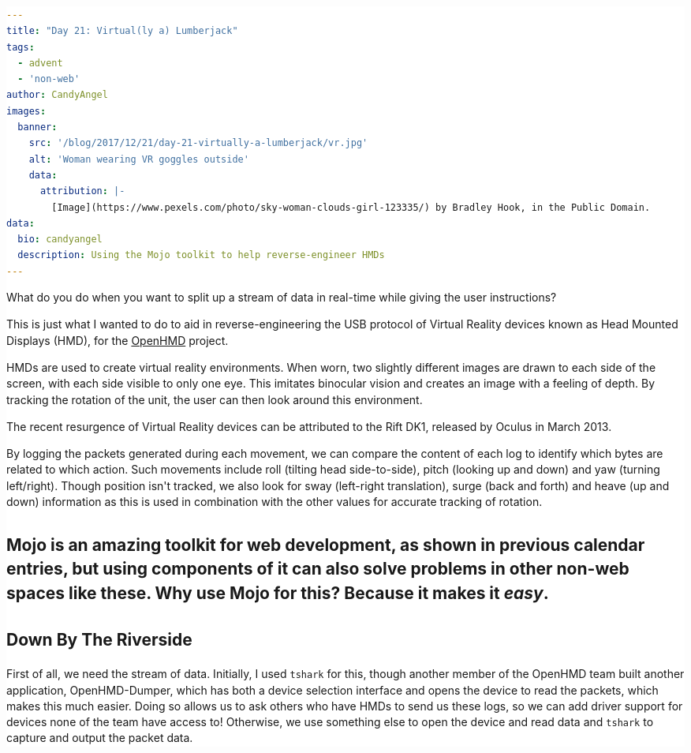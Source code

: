 ```yaml
---
title: "Day 21: Virtual(ly a) Lumberjack"
tags:
  - advent
  - 'non-web'
author: CandyAngel
images:
  banner:
    src: '/blog/2017/12/21/day-21-virtually-a-lumberjack/vr.jpg'
    alt: 'Woman wearing VR goggles outside'
    data:
      attribution: |-
        [Image](https://www.pexels.com/photo/sky-woman-clouds-girl-123335/) by Bradley Hook, in the Public Domain.
data:
  bio: candyangel
  description: Using the Mojo toolkit to help reverse-engineer HMDs
---
```

What do you do when you want to split up a stream of data in real-time while
giving the user instructions?

This is just what I wanted to do to aid in reverse-engineering the USB
protocol of Virtual Reality devices known as Head Mounted Displays (HMD), for
the [OpenHMD](http://www.openhmd.net/) project.

HMDs are used to create virtual reality environments. When worn, two slightly
different images are drawn to each side of the screen, with each side visible
to only one eye. This imitates binocular vision and creates an image with a
feeling of depth. By tracking the rotation of the unit, the user can then look
around this environment.

The recent resurgence of Virtual Reality devices can be attributed to the Rift
DK1, released by Oculus in March 2013.

By logging the packets generated during each movement, we can compare the
content of each log to identify which bytes are related to which action. Such
movements include roll (tilting head side-to-side), pitch (looking up and
down) and yaw (turning left/right). Though position isn't tracked, we also
look for sway (left-right translation), surge (back and forth) and heave (up
and down) information as this is used in combination with the other values for
accurate tracking of rotation.

Mojo is an amazing toolkit for web development, as shown in previous
calendar entries, but using components of it can also solve problems in other
non-web spaces like these. Why use Mojo for this? Because it makes it *easy*.
---

## Down By The Riverside

First of all, we need the stream of data.
Initially, I used `tshark` for this, though another member of the OpenHMD team
built another application, OpenHMD-Dumper, which has both a device selection
interface and opens the device to read the packets, which makes this much
easier.
Doing so allows us to ask others who have HMDs to send us these logs, so we
can add driver support for devices none of the team have access to!
Otherwise, we use something else to open the device and read data and `tshark`
to capture and output the packet data.
